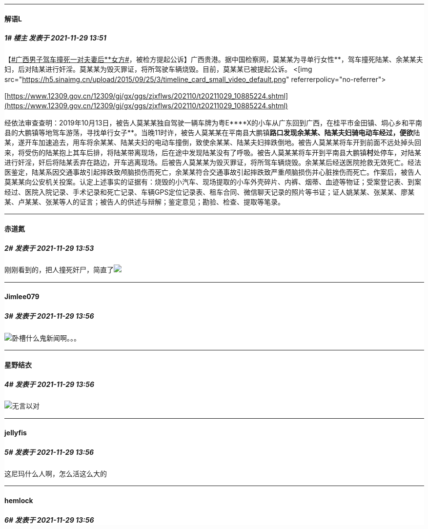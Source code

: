 

*****

####  解语L  
##### 1#       楼主       发表于 2021-11-29 13:51

【[#广西男子驾车撞死一对夫妻后**女方#](https://s.weibo.com/weibo?q=%23%E5%B9%BF%E8%A5%BF%E7%94%B7%E5%AD%90%E9%A9%BE%E8%BD%A6%E6%92%9E%E6%AD%BB%E4%B8%80%E5%AF%B9%E5%A4%AB%E5%A6%BB%E5%90%8E%E5%BC%BA%E5%A5%B8%E5%A5%B3%E6%96%B9%23)，被检方提起公诉】广西贵港。据中国检察网，莫某某为寻单行女性**，驾车撞死陆某、余某某夫妇，后对陆某进行奸淫。莫某某为毁灭罪证，将所驾驶车辆烧毁。目前，莫某某已被提起公诉。 <[img src="https://h5.sinaimg.cn/upload/2015/09/25/3/timeline_card_small_video_default.png" referrerpolicy="no-referrer"> ​​​

[https://www.12309.gov.cn/12309/gj/gx/ggs/zjxflws/202110/t20211029_10885224.shtml](https://www.12309.gov.cn/12309/gj/gx/ggs/zjxflws/202110/t20211029_10885224.shtml)

经依法审查查明：2019年10月13日，被告人莫某某独自驾驶一辆车牌为粤E****X的小车从广东回到广西，在桂平市金田镇、垌心乡和平南县的大鹏镇等地驾车游荡，寻找单行女子**。当晚11时许，被告人莫某某在平南县大鹏镇**路口发现余某某、陆某夫妇骑电动车经过，便欲**陆某，遂开车加速追去，用车将余某某、陆某夫妇的电动车撞倒，致使余某某、陆某夫妇摔跌倒地。被告人莫某某将车开到前面不远处掉头回来，将受伤的陆某抱上其车后排，将陆某带离现场，后在途中发现陆某没有了呼吸。被告人莫某某将车开到平南县大鹏镇**村**处停车，对陆某进行奸淫，奸后将陆某丢弃在路边，开车逃离现场。后被告人莫某某为毁灭罪证，将所驾车辆烧毁。余某某后经送医院抢救无效死亡。经法医鉴定，陆某系因交通事故引起摔跌致颅脑损伤而死亡，余某某符合交通事故引起摔跌致严重颅脑损伤并心脏挫伤而死亡。作案后，被告人莫某某向公安机关投案。认定上述事实的证据有：烧毁的小汽车、现场提取的小车外壳碎片、内裤、烟蒂、血迹等物证；受案登记表、到案经过、医院入院记录、手术记录和死亡记录、车辆GPS定位记录表、租车合同、微信聊天记录的照片等书证；证人姚某某、张某某、廖某某、卢某某、张某等人的证言；被告人的供述与辩解；鉴定意见；勘验、检查、提取等笔录。

*****

####  赤道氮  
##### 2#       发表于 2021-11-29 13:53

刚刚看到的，把人撞死奸尸，简直了<img src="https://static.saraba1st.com/image/smiley/face2017/001.png" referrerpolicy="no-referrer">

*****

####  Jimlee079  
##### 3#       发表于 2021-11-29 13:56

<img src="https://static.saraba1st.com/image/smiley/face2017/125.png" referrerpolicy="no-referrer">卧槽什么鬼新闻啊。。。

*****

####  星野结衣  
##### 4#       发表于 2021-11-29 13:56

<img src="https://static.saraba1st.com/image/smiley/face2017/001.png" referrerpolicy="no-referrer">无言以对

*****

####  jellyfis  
##### 5#       发表于 2021-11-29 13:56

这尼玛什么人啊，怎么活这么大的

*****

####  hemlock  
##### 6#       发表于 2021-11-29 13:56
